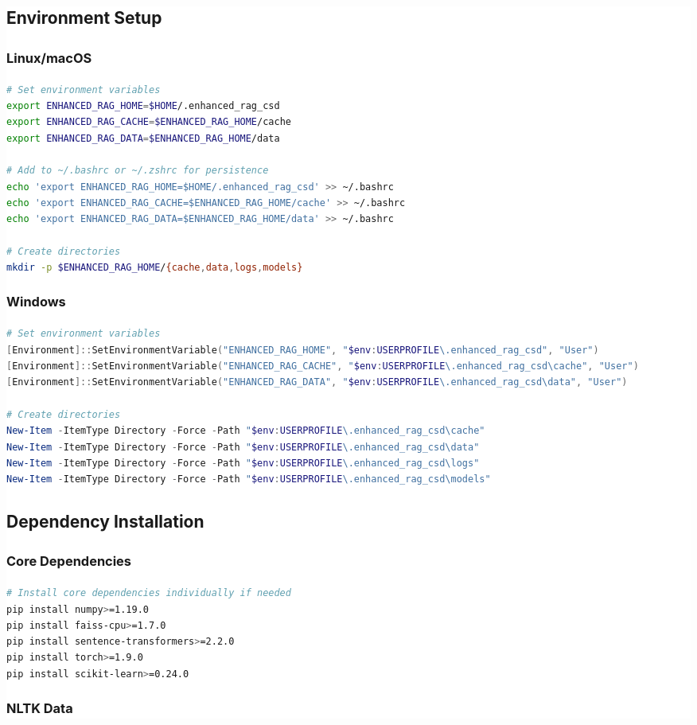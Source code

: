 ## Environment Setup

### Linux/macOS

```bash
# Set environment variables
export ENHANCED_RAG_HOME=$HOME/.enhanced_rag_csd
export ENHANCED_RAG_CACHE=$ENHANCED_RAG_HOME/cache
export ENHANCED_RAG_DATA=$ENHANCED_RAG_HOME/data

# Add to ~/.bashrc or ~/.zshrc for persistence
echo 'export ENHANCED_RAG_HOME=$HOME/.enhanced_rag_csd' >> ~/.bashrc
echo 'export ENHANCED_RAG_CACHE=$ENHANCED_RAG_HOME/cache' >> ~/.bashrc
echo 'export ENHANCED_RAG_DATA=$ENHANCED_RAG_HOME/data' >> ~/.bashrc

# Create directories
mkdir -p $ENHANCED_RAG_HOME/{cache,data,logs,models}
```

### Windows

```powershell
# Set environment variables
[Environment]::SetEnvironmentVariable("ENHANCED_RAG_HOME", "$env:USERPROFILE\.enhanced_rag_csd", "User")
[Environment]::SetEnvironmentVariable("ENHANCED_RAG_CACHE", "$env:USERPROFILE\.enhanced_rag_csd\cache", "User")
[Environment]::SetEnvironmentVariable("ENHANCED_RAG_DATA", "$env:USERPROFILE\.enhanced_rag_csd\data", "User")

# Create directories
New-Item -ItemType Directory -Force -Path "$env:USERPROFILE\.enhanced_rag_csd\cache"
New-Item -ItemType Directory -Force -Path "$env:USERPROFILE\.enhanced_rag_csd\data"
New-Item -ItemType Directory -Force -Path "$env:USERPROFILE\.enhanced_rag_csd\logs"
New-Item -ItemType Directory -Force -Path "$env:USERPROFILE\.enhanced_rag_csd\models"
```

## Dependency Installation

### Core Dependencies

```bash
# Install core dependencies individually if needed
pip install numpy>=1.19.0
pip install faiss-cpu>=1.7.0
pip install sentence-transformers>=2.2.0
pip install torch>=1.9.0
pip install scikit-learn>=0.24.0
```

### NLTK Data
